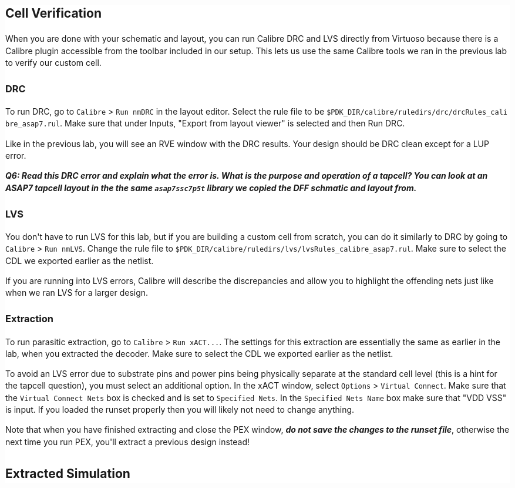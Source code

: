 ## Cell Verification

When you are done with your schematic and layout, you can run Calibre DRC and
LVS directly from Virtuoso because there is a Calibre plugin accessible from the
toolbar included in our setup. This lets us use the same Calibre tools we ran
in the previous lab to verify our custom cell.

### DRC

To run DRC, go to `Calibre` > `Run nmDRC` in the layout editor. Select the
rule file to be `$PDK_DIR/calibre/ruledirs/drc/drcRules_calibre_asap7.rul`.
Make sure that under Inputs, "Export from layout viewer" is selected and then
Run DRC.

Like in the previous lab, you will see an RVE window with the DRC results. Your
design should be DRC clean except for a LUP error.

***Q6: Read this DRC error and explain what the error is. What is the purpose and
operation of a tapcell? You can look at an ASAP7 tapcell layout in the the same
`asap7ssc7p5t` library we copied the DFF schmatic and layout from.***

### LVS

You don't have to run LVS for this lab, but if you are building a custom cell
from scratch, you can do it similarly to DRC by going to `Calibre` > `Run
nmLVS`. Change the rule file to
`$PDK_DIR/calibre/ruledirs/lvs/lvsRules_calibre_asap7.rul`. Make sure to
select the CDL we exported earlier as the netlist.

If you are running into LVS errors, Calibre will describe the discrepancies and
allow you to highlight the offending nets just like when we ran LVS for a larger
design.

### Extraction

To run parasitic extraction, go to `Calibre` > `Run xACT...`. The settings for this
extraction are essentially the same as earlier in the lab, when you extracted
the decoder. Make sure to select the CDL we exported earlier as the netlist. 

To avoid an LVS error due to substrate pins and power pins being physically
separate at the standard cell level (this is a hint for the tapcell question),
you must select an additional option. In the xACT window, select `Options` > 
`Virtual Connect`. Make sure that the `Virtual Connect Nets` box is checked
and is set to `Specified Nets`. In the `Specified Nets Name` box make sure that 
"VDD VSS" is input. If you loaded the runset properly then you will likely not
need to change anything.

Note that when you have finished extracting and close the PEX window, ***do not
save the changes to the runset file***, otherwise the next time you run PEX,
you'll extract a previous design instead!

## Extracted Simulation
